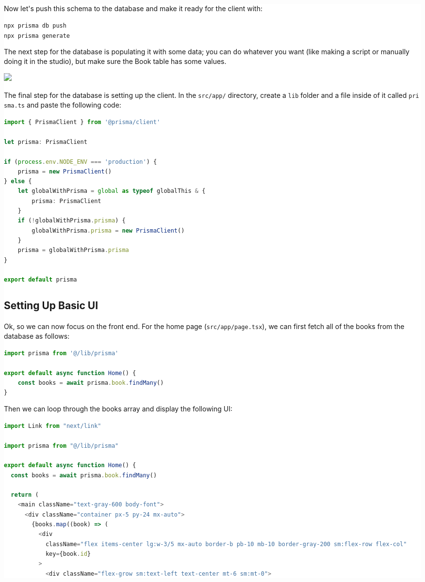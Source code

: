 Now let's push this schema to the database and make it ready for the client with:

```bash
npx prisma db push
npx prisma generate
```

The next step for the database is populating it with some data; you can do whatever you want (like making a script or manually doing it in the studio), but make sure the Book table has some values.

![](https://cdn.hashnode.com/res/hashnode/image/upload/v1683432893488/8ad1063f-88bd-47da-b11f-34eb30091baf.png)

The final step for the database is setting up the client. In the `src/app/` directory, create a `lib` folder and a file inside of it called `prisma.ts` and paste the following code:

```typescript
import { PrismaClient } from '@prisma/client'

let prisma: PrismaClient

if (process.env.NODE_ENV === 'production') {
	prisma = new PrismaClient()
} else {
	let globalWithPrisma = global as typeof globalThis & {
		prisma: PrismaClient
	}
	if (!globalWithPrisma.prisma) {
		globalWithPrisma.prisma = new PrismaClient()
	}
	prisma = globalWithPrisma.prisma
}

export default prisma
```

## Setting Up Basic UI

Ok, so we can now focus on the front end. For the home page (`src/app/page.tsx`), we can first fetch all of the books from the database as follows:

```typescript
import prisma from '@/lib/prisma'

export default async function Home() {
	const books = await prisma.book.findMany()
}
```

Then we can loop through the books array and display the following UI:

```typescript
import Link from "next/link"

import prisma from "@/lib/prisma"

export default async function Home() {
  const books = await prisma.book.findMany()

  return (
    <main className="text-gray-600 body-font">
      <div className="container px-5 py-24 mx-auto">
        {books.map((book) => (
          <div
            className="flex items-center lg:w-3/5 mx-auto border-b pb-10 mb-10 border-gray-200 sm:flex-row flex-col"
            key={book.id}
          >
            <div className="flex-grow sm:text-left text-center mt-6 sm:mt-0">
```